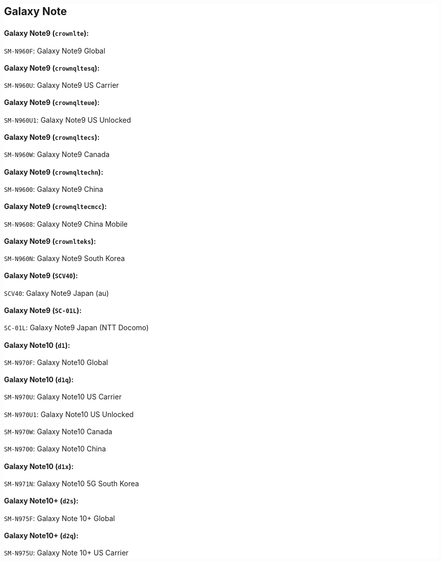 ## Galaxy Note

**Galaxy Note9 (`crownlte`):**

`SM-N960F`: Galaxy Note9 Global

**Galaxy Note9 (`crownqltesq`):**

`SM-N960U`: Galaxy Note9 US Carrier

**Galaxy Note9 (`crownqlteue`):**

`SM-N960U1`: Galaxy Note9 US Unlocked

**Galaxy Note9 (`crownqltecs`):**

`SM-N960W`: Galaxy Note9 Canada

**Galaxy Note9 (`crownqltechn`):**

`SM-N9600`: Galaxy Note9 China

**Galaxy Note9 (`crownqltecmcc`):**

`SM-N9608`: Galaxy Note9 China Mobile

**Galaxy Note9 (`crownlteks`):**

`SM-N960N`: Galaxy Note9 South Korea

**Galaxy Note9 (`SCV40`):**

`SCV40`: Galaxy Note9 Japan (au)

**Galaxy Note9 (`SC-01L`):**

`SC-01L`: Galaxy Note9 Japan (NTT Docomo)

**Galaxy Note10 (`d1`):**

`SM-N970F`: Galaxy Note10 Global

**Galaxy Note10 (`d1q`):**

`SM-N970U`: Galaxy Note10 US Carrier

`SM-N970U1`: Galaxy Note10 US Unlocked

`SM-N970W`: Galaxy Note10 Canada

`SM-N9700`: Galaxy Note10 China

**Galaxy Note10 (`d1x`):**

`SM-N971N`: Galaxy Note10 5G South Korea

**Galaxy Note10+ (`d2s`):**

`SM-N975F`: Galaxy Note 10+ Global

**Galaxy Note10+ (`d2q`):**

`SM-N975U`: Galaxy Note 10+ US Carrier
